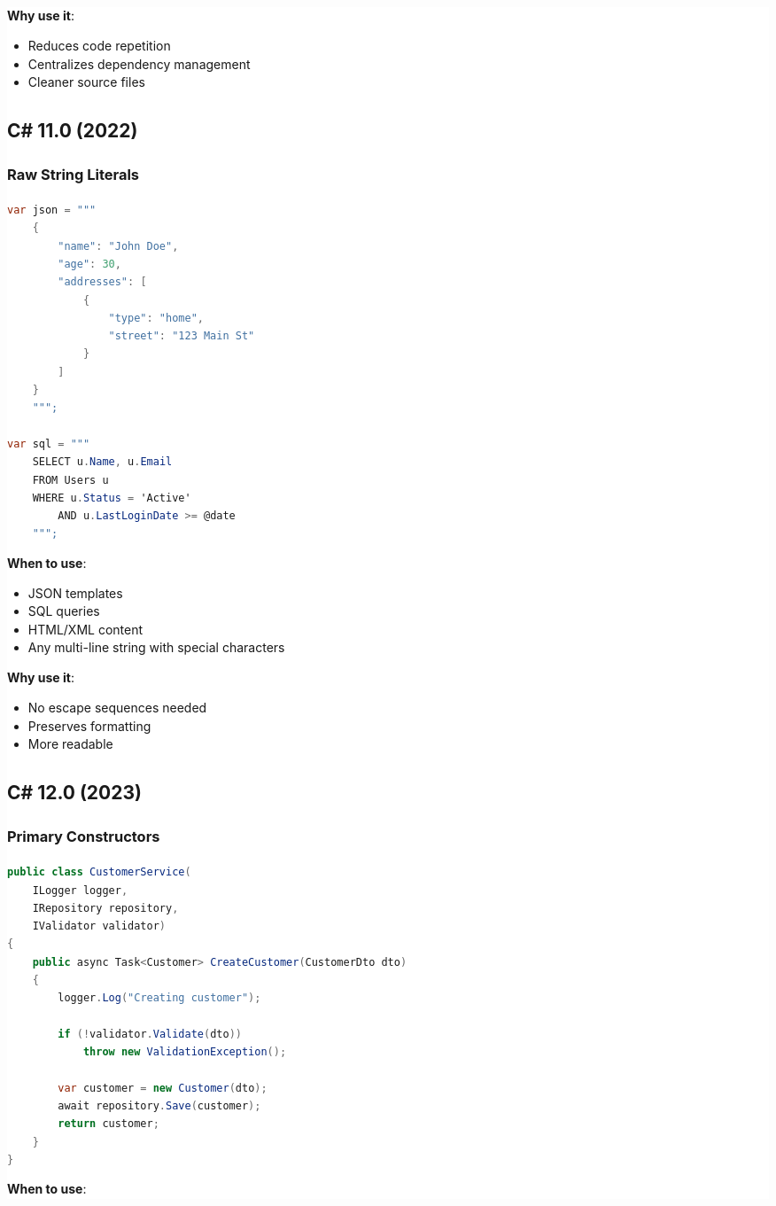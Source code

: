 **Why use it**:
- Reduces code repetition
- Centralizes dependency management
- Cleaner source files

## C# 11.0 (2022)

### Raw String Literals
```csharp
var json = """
    {
        "name": "John Doe",
        "age": 30,
        "addresses": [
            {
                "type": "home",
                "street": "123 Main St"
            }
        ]
    }
    """;

var sql = """
    SELECT u.Name, u.Email
    FROM Users u
    WHERE u.Status = 'Active'
        AND u.LastLoginDate >= @date
    """;
```
**When to use**:
- JSON templates
- SQL queries
- HTML/XML content
- Any multi-line string with special characters

**Why use it**:
- No escape sequences needed
- Preserves formatting
- More readable

## C# 12.0 (2023)

### Primary Constructors
```csharp
public class CustomerService(
    ILogger logger,
    IRepository repository,
    IValidator validator)
{
    public async Task<Customer> CreateCustomer(CustomerDto dto)
    {
        logger.Log("Creating customer");

        if (!validator.Validate(dto))
            throw new ValidationException();

        var customer = new Customer(dto);
        await repository.Save(customer);
        return customer;
    }
}
```
**When to use**: